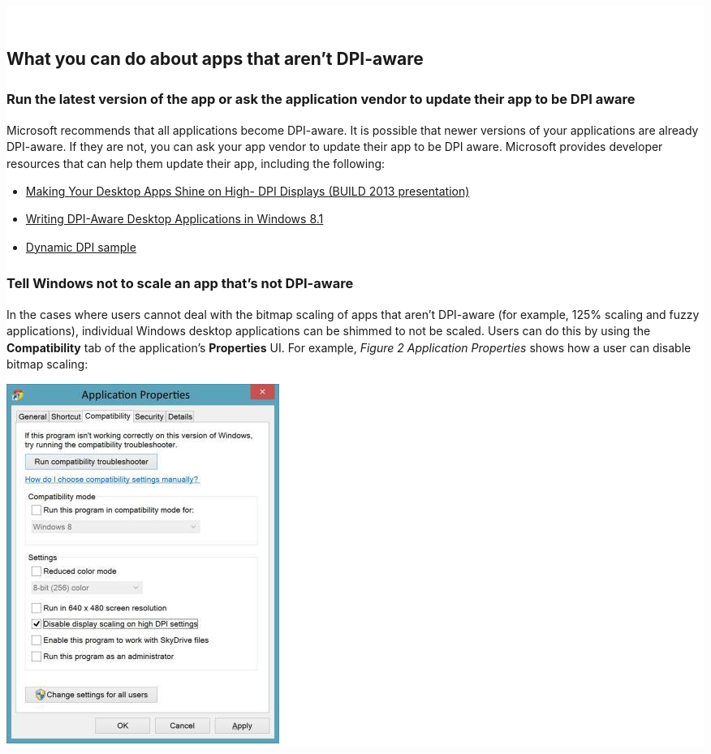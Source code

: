  

## <span id="unaware"></span><span id="UNAWARE"></span>What you can do about apps that aren’t DPI-aware


### <span id="Run_the_latest_version_of_the_app_or_ask_the_application_vendor_to_update_their_app_to_be_DPI_aware"></span><span id="run_the_latest_version_of_the_app_or_ask_the_application_vendor_to_update_their_app_to_be_dpi_aware"></span><span id="RUN_THE_LATEST_VERSION_OF_THE_APP_OR_ASK_THE_APPLICATION_VENDOR_TO_UPDATE_THEIR_APP_TO_BE_DPI_AWARE"></span>Run the latest version of the app or ask the application vendor to update their app to be DPI aware

Microsoft recommends that all applications become DPI-aware. It is possible that newer versions of your applications are already DPI-aware. If they are not, you can ask your app vendor to update their app to be DPI aware. Microsoft provides developer resources that can help them update their app, including the following:

-   [Making Your Desktop Apps Shine on High- DPI Displays (BUILD 2013 presentation)](http://go.microsoft.com/fwlink/p/?linkid=329827)

-   [Writing DPI-Aware Desktop Applications in Windows 8.1](http://go.microsoft.com/fwlink/p/?LinkID=307061)

-   [Dynamic DPI sample](http://go.microsoft.com/fwlink/p/?linkid=329826)

### <span id="dontscale"></span><span id="DONTSCALE"></span>Tell Windows not to scale an app that’s not DPI-aware

In the cases where users cannot deal with the bitmap scaling of apps that aren’t DPI-aware (for example, 125% scaling and fuzzy applications), individual Windows desktop applications can be shimmed to not be scaled. Users can do this by using the **Compatibility** tab of the application’s **Properties** UI. For example, *Figure 2 Application Properties* shows how a user can disable bitmap scaling:

![application properties](images/applicationproperties.jpg)
